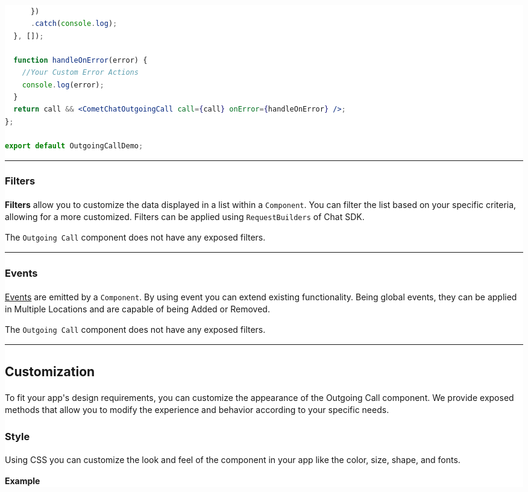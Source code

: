 ```jsx
      })
      .catch(console.log);
  }, []);

  function handleOnError(error) {
    //Your Custom Error Actions
    console.log(error);
  }
  return call && <CometChatOutgoingCall call={call} onError={handleOnError} />;
};

export default OutgoingCallDemo;
```

</TabItem>
</Tabs>

---

### Filters

**Filters** allow you to customize the data displayed in a list within a `Component`. You can filter the list based on your specific criteria, allowing for a more customized. Filters can be applied using `RequestBuilders` of Chat SDK.

The `Outgoing Call` component does not have any exposed filters.

---

### Events

[Events](components-overview#events) are emitted by a `Component`. By using event you can extend existing functionality. Being global events, they can be applied in Multiple Locations and are capable of being Added or Removed.

The `Outgoing Call` component does not have any exposed filters.

---

## Customization

To fit your app's design requirements, you can customize the appearance of the Outgoing Call component. We provide exposed methods that allow you to modify the experience and behavior according to your specific needs.

### Style

Using CSS you can customize the look and feel of the component in your app like the color, size, shape, and fonts.

**Example**
